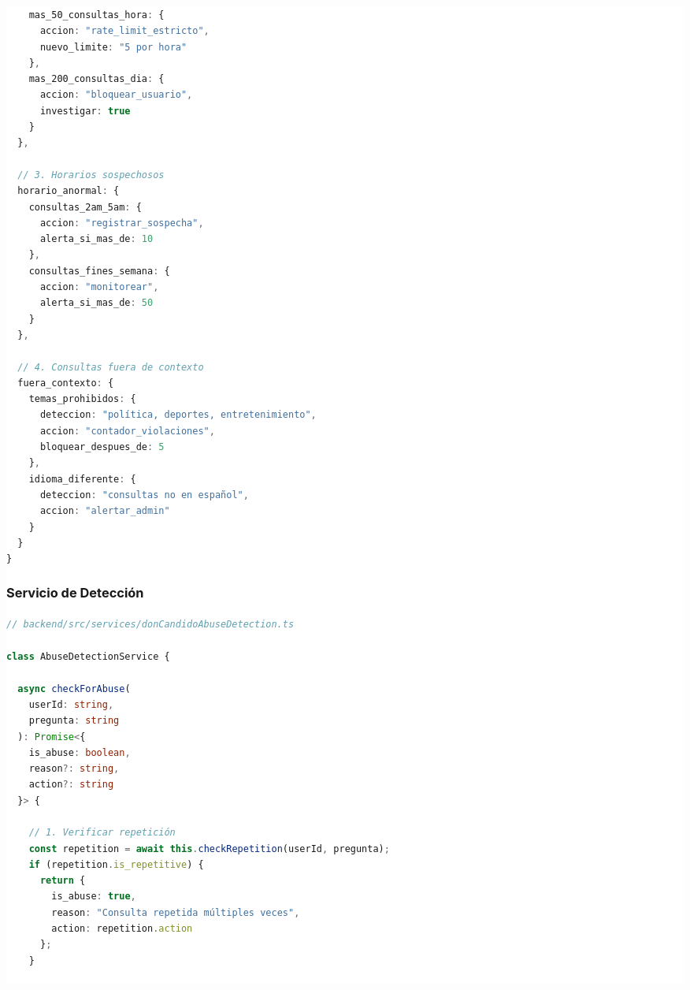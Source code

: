 ```typescript
    mas_50_consultas_hora: {
      accion: "rate_limit_estricto",
      nuevo_limite: "5 por hora"
    },
    mas_200_consultas_dia: {
      accion: "bloquear_usuario",
      investigar: true
    }
  },
  
  // 3. Horarios sospechosos
  horario_anormal: {
    consultas_2am_5am: {
      accion: "registrar_sospecha",
      alerta_si_mas_de: 10
    },
    consultas_fines_semana: {
      accion: "monitorear",
      alerta_si_mas_de: 50
    }
  },
  
  // 4. Consultas fuera de contexto
  fuera_contexto: {
    temas_prohibidos: {
      deteccion: "política, deportes, entretenimiento",
      accion: "contador_violaciones",
      bloquear_despues_de: 5
    },
    idioma_diferente: {
      deteccion: "consultas no en español",
      accion: "alertar_admin"
    }
  }
}
```

### Servicio de Detección

```typescript
// backend/src/services/donCandidoAbuseDetection.ts

class AbuseDetectionService {
  
  async checkForAbuse(
    userId: string,
    pregunta: string
  ): Promise<{
    is_abuse: boolean,
    reason?: string,
    action?: string
  }> {
    
    // 1. Verificar repetición
    const repetition = await this.checkRepetition(userId, pregunta);
    if (repetition.is_repetitive) {
      return {
        is_abuse: true,
        reason: "Consulta repetida múltiples veces",
        action: repetition.action
      };
    }
    
```